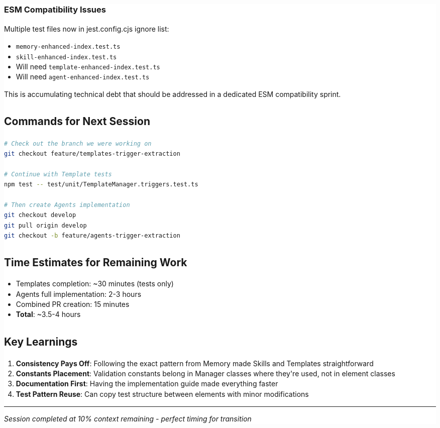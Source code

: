### ESM Compatibility Issues
Multiple test files now in jest.config.cjs ignore list:
- `memory-enhanced-index.test.ts`
- `skill-enhanced-index.test.ts`
- Will need `template-enhanced-index.test.ts`
- Will need `agent-enhanced-index.test.ts`

This is accumulating technical debt that should be addressed in a dedicated ESM compatibility sprint.

## Commands for Next Session

```bash
# Check out the branch we were working on
git checkout feature/templates-trigger-extraction

# Continue with Template tests
npm test -- test/unit/TemplateManager.triggers.test.ts

# Then create Agents implementation
git checkout develop
git pull origin develop
git checkout -b feature/agents-trigger-extraction
```

## Time Estimates for Remaining Work
- Templates completion: ~30 minutes (tests only)
- Agents full implementation: 2-3 hours
- Combined PR creation: 15 minutes
- **Total**: ~3.5-4 hours

## Key Learnings

1. **Consistency Pays Off**: Following the exact pattern from Memory made Skills and Templates straightforward
2. **Constants Placement**: Validation constants belong in Manager classes where they're used, not in element classes
3. **Documentation First**: Having the implementation guide made everything faster
4. **Test Pattern Reuse**: Can copy test structure between elements with minor modifications

---

*Session completed at 10% context remaining - perfect timing for transition*
